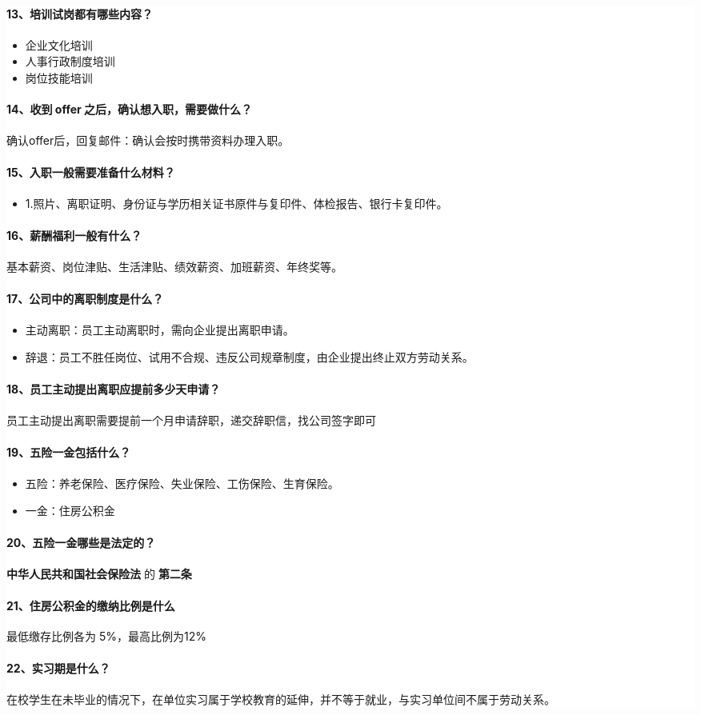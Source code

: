 #### 13、培训试岗都有哪些内容？ 

- 企业文化培训
- 人事行政制度培训
- 岗位技能培训



#### 14、收到 offer 之后，确认想入职，需要做什么？

确认offer后，回复邮件：确认会按时携带资料办理入职。





#### 15、入职一般需要准备什么材料？ 

- 1.照片、离职证明、身份证与学历相关证书原件与复印件、体检报告、银行卡复印件。



#### 16、薪酬福利一般有什么？ 

基本薪资、岗位津贴、生活津贴、绩效薪资、加班薪资、年终奖等。



#### 17、公司中的离职制度是什么？ 

- 主动离职：员工主动离职时，需向企业提出离职申请。

- 辞退：员工不胜任岗位、试用不合规、违反公司规章制度，由企业提出终止双方劳动关系。



#### 18、员工主动提出离职应提前多少天申请？

员工主动提出离职需要提前一个月申请辞职，递交辞职信，找公司签字即可



#### 19、五险一金包括什么？

- 五险：养老保险、医疗保险、失业保险、工伤保险、生育保险。

- 一金：住房公积金



####  20、五险一金哪些是法定的？ 

**中华人民共和国社会保险法** 的 **第二条**



#### 21、住房公积金的缴纳比例是什么 

最低缴存比例各为 5%，最高比例为12%



#### 22、实习期是什么？ 

在校学生在未毕业的情况下，在单位实习属于学校教育的延伸，并不等于就业，与实习单位间不属于劳动关系。
